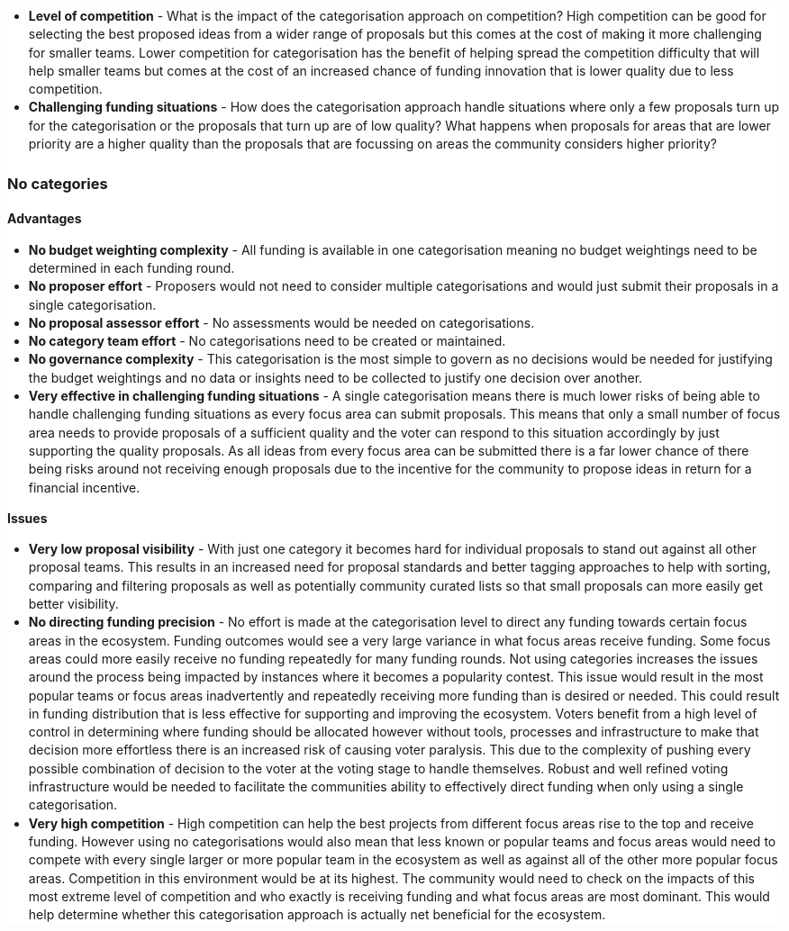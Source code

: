 * **Level of competition** - What is the impact of the categorisation approach on competition? High competition can be good for selecting the best proposed ideas from a wider range of proposals but this comes at the cost of making it more challenging for smaller teams. Lower competition for categorisation has the benefit of helping spread the competition difficulty that will help smaller teams but comes at the cost of an increased chance of funding innovation that is lower quality due to less competition.
* **Challenging funding situations** - How does the categorisation approach handle situations where only a few proposals turn up for the categorisation or the proposals that turn up are of low quality? What happens when proposals for areas that are lower priority are a higher quality than the proposals that are focussing on areas the community considers higher priority?



### No categories

**Advantages**

* **No budget weighting complexity** - All funding is available in one categorisation meaning no budget weightings need to be determined in each funding round.
* **No proposer effort** - Proposers would not need to consider multiple categorisations and would just submit their proposals in a single categorisation.
* **No proposal assessor effort** - No assessments would be needed on categorisations.
* **No category team effort** - No categorisations need to be created or maintained.
* **No governance complexity** - This categorisation is the most simple to govern as no decisions would be needed for justifying the budget weightings and no data or insights need to be collected to justify one decision over another.
* **Very effective in challenging funding situations** - A single categorisation means there is much lower risks of being able to handle challenging funding situations as every focus area can submit proposals. This means that only a small number of focus area needs to provide proposals of a sufficient quality and the voter can respond to this situation accordingly by just supporting the quality proposals. As all ideas from every focus area can be submitted there is a far lower chance of there being risks around not receiving enough proposals due to the incentive for the community to propose ideas in return for a financial incentive.

**Issues**

* **Very low proposal visibility** - With just one category it becomes hard for individual proposals to stand out against all other proposal teams. This results in an increased need for proposal standards and better tagging approaches to help with sorting, comparing and filtering proposals as well as potentially community curated lists so that small proposals can more easily get better visibility.
* **No directing funding precision** - No effort is made at the categorisation level to direct any funding towards certain focus areas in the ecosystem. Funding outcomes would see a very large variance in what focus areas receive funding. Some focus areas could more easily receive no funding repeatedly for many funding rounds. Not using categories increases the issues around the process being impacted by instances where it becomes a popularity contest. This issue would result in the most popular teams or focus areas inadvertently and repeatedly receiving more funding than is desired or needed. This could result in funding distribution that is less effective for supporting and improving the ecosystem. Voters benefit from a high level of control in determining where funding should be allocated however without tools, processes and infrastructure to make that decision more effortless there is an increased risk of causing voter paralysis. This due to the complexity of pushing every possible combination of decision to the voter at the voting stage to handle themselves. Robust and well refined voting infrastructure would be needed to facilitate the communities ability to effectively direct funding when only using a single categorisation.
* **Very high competition** - High competition can help the best projects from different focus areas rise to the top and receive funding. However using no categorisations would also mean that less known or popular teams and focus areas would need to compete with every single larger or more popular team in the ecosystem as well as against all of the other more popular focus areas. Competition in this environment would be at its highest. The community would need to check on the impacts of this most extreme level of competition and who exactly is receiving funding and what focus areas are most dominant. This would help determine whether this categorisation approach is actually net beneficial for the ecosystem.